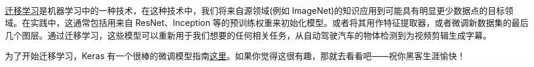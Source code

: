 [迁移学习](http://cs231n.github.io/transfer-learning/)是机器学习中的一种技术，在这种技术中，我们将来自源领域(例如 ImageNet)的知识应用到可能具有明显更少数据点的目标领域。在实践中，这通常包括用来自 ResNet、Inception 等的预训练权重来初始化模型。或者将其用作特征提取器，或者微调新数据集的最后几个图层。通过迁移学习，这些模型可以重新用于我们想要的任何相关任务，从自动驾驶汽车的物体检测到为视频剪辑生成字幕。

为了开始迁移学习，Keras 有一个很棒的微调模型指南[这里](https://blog.keras.io/building-powerful-image-classification-models-using-very-little-data.html)。如果你觉得这很有趣，那就去看看吧——祝你黑客生涯愉快！